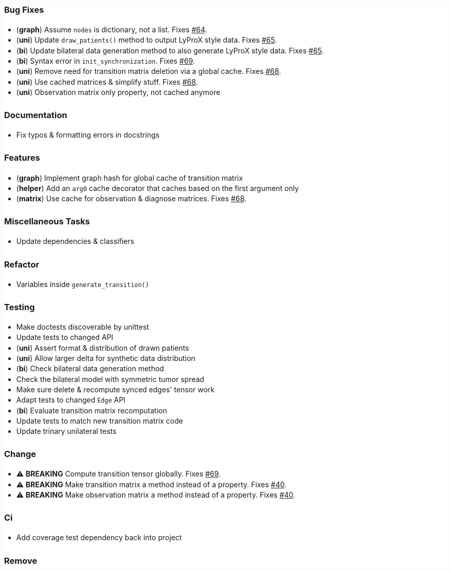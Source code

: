 ### Bug Fixes

- (**graph**) Assume `nodes` is dictionary, not a list. Fixes [#64].
- (**uni**) Update `draw_patients()` method to output LyProX style data. Fixes [#65].
- (**bi**) Update bilateral data generation method to also generate LyProX style data. Fixes [#65].
- (**bi**) Syntax error in `init_synchronization`. Fixes [#69].
- (**uni**) Remove need for transition matrix deletion via a global cache. Fixes [#68].
- (**uni**) Use cached matrices & simplify stuff. Fixes [#68].
- (**uni**) Observation matrix only property, not cached anymore

### Documentation

- Fix typos & formatting errors in docstrings

### Features

- (**graph**) Implement graph hash for global cache of transition matrix
- (**helper**) Add an `arg0` cache decorator that caches based on the first argument only
- (**matrix**) Use cache for observation & diagnose matrices. Fixes [#68].

### Miscellaneous Tasks

- Update dependencies & classifiers

### Refactor

- Variables inside `generate_transition()`

### Testing

- Make doctests discoverable by unittest
- Update tests to changed API
- (**uni**) Assert format & distribution of drawn patients
- (**uni**) Allow larger delta for synthetic data distribution
- (**bi**) Check bilateral data generation method
- Check the bilateral model with symmetric tumor spread
- Make sure delete & recompute synced edges' tensor work
- Adapt tests to changed `Edge` API
- (**bi**) Evaluate transition matrix recomputation
- Update tests to match new transition matrix code
- Update trinary unilateral tests

### Change

- ⚠ **BREAKING** Compute transition tensor globally. Fixes [#69].
- ⚠ **BREAKING** Make transition matrix a method instead of a property. Fixes [#40].
- ⚠ **BREAKING** Make observation matrix a method instead of a property. Fixes [#40].

### Ci

- Add coverage test dependency back into project

### Remove


[composite pattern]: https://refactoring.guru/design-patterns/composite
[Unreleased]: https://github.com/rmnldwg/lymph/compare/1.0.0.rc2...HEAD
[1.0.0.rc2]: https://github.com/rmnldwg/lymph/compare/1.0.0.rc1...1.0.0.rc2
[1.0.0.rc1]: https://github.com/rmnldwg/lymph/compare/1.0.0.a6...1.0.0.rc1
[1.0.0.a6]: https://github.com/rmnldwg/lymph/compare/1.0.0.a5...1.0.0.a6
[1.0.0.a5]: https://github.com/rmnldwg/lymph/compare/1.0.0.a4...1.0.0.a5
[1.0.0.a4]: https://github.com/rmnldwg/lymph/compare/1.0.0.a3...1.0.0.a4
[1.0.0.a3]: https://github.com/rmnldwg/lymph/compare/1.0.0.a2...1.0.0.a3
[1.0.0.a2]: https://github.com/rmnldwg/lymph/compare/1.0.0.a1...1.0.0.a2
[1.0.0.a1]: https://github.com/rmnldwg/lymph/compare/1.0.0.a0...1.0.0.a1
[1.0.0.a0]: https://github.com/rmnldwg/lymph/compare/0.4.3...1.0.0.a0
[0.4.3]: https://github.com/rmnldwg/lymph/compare/0.4.2...0.4.3
[0.4.2]: https://github.com/rmnldwg/lymph/compare/0.4.1...0.4.2
[0.4.1]: https://github.com/rmnldwg/lymph/compare/0.4.0...0.4.1
[0.4.0]: https://github.com/rmnldwg/lymph/compare/0.3.10...0.4.0
[#77]: https://github.com/rmnldwg/lymph/issues/77
[#74]: https://github.com/rmnldwg/lymph/issues/74
[#72]: https://github.com/rmnldwg/lymph/issues/72
[#69]: https://github.com/rmnldwg/lymph/issues/69
[#68]: https://github.com/rmnldwg/lymph/issues/68
[#65]: https://github.com/rmnldwg/lymph/issues/65
[#64]: https://github.com/rmnldwg/lymph/issues/64
[#62]: https://github.com/rmnldwg/lymph/issues/62
[#61]: https://github.com/rmnldwg/lymph/issues/61
[#60]: https://github.com/rmnldwg/lymph/issues/60
[#57]: https://github.com/rmnldwg/lymph/issues/57
[#56]: https://github.com/rmnldwg/lymph/issues/56
[#53]: https://github.com/rmnldwg/lymph/issues/53
[#46]: https://github.com/rmnldwg/lymph/issues/46
[#45]: https://github.com/rmnldwg/lymph/issues/45
[#41]: https://github.com/rmnldwg/lymph/issues/41
[#40]: https://github.com/rmnldwg/lymph/issues/40
[#38]: https://github.com/rmnldwg/lymph/issues/38